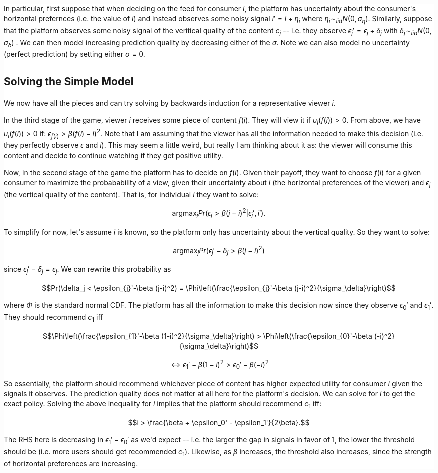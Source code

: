 In particular, first suppose that when deciding on the feed for consumer $i$, the platform has uncertainty about the consumer's horizontal prefernces (i.e. the value of $i$) and instead observes some noisy signal $i'= i + \eta_i$ where $\eta_i \sim_{iid} N(0,\sigma_{\eta})$. Similarly, suppose that the platform observes some noisy signal of the veritical quality of the content $c_j$ -- i.e. they observe $\epsilon_j' = \epsilon_j + \delta_j$ with $\delta_j \sim_{iid}  N(0,\sigma_{\delta})$   . We can then model increasing prediction quality by decreasing either of the $\sigma$. Note we can also model no uncertainty (perfect prediction) by setting either $\sigma=0$. 

## Solving the Simple Model

We now have all the pieces and can try solving by backwards induction for a representative viewer $i$.

In the third stage of the game, viewer $i$ receives some piece of content $f(i)$. They will view it if $u_i(f(i)) > 0$. From above, we have $u_i(f(i)) > 0$ if: $\epsilon_{f(i)}  > \beta (f(i)-i)^2$. Note that I am assuming that the viewer has all the information needed to make this decision (i.e. they perfectly observe $\epsilon$ and $i$). This may seem a little weird, but really I am thinking about it as: the viewer will consume this content and decide to continue watching if they get positive utility. 

Now, in the second stage of the game the platform has to decide on $f(i)$. Given their payoff, they want to choose $f(i)$ for a given consumer to maximize the probabability of a view, given their uncertainty about $i$ (the horizontal preferences of the viewer) and $\epsilon_j$ (the vertical quality of the content). That is, for individual $i$ they want to solve: 

$$\text{argmax}_{j} Pr(\epsilon_{j}  > \beta (j-i)^2 | \epsilon_j', i').$$

To simplify for now, let's assume $i$ is known, so the platform only has uncertainty about the vertical quality. So they want to solve: 

$$\text{argmax}_{j} Pr(\epsilon_{j}'-\delta_j  > \beta (j-i)^2)$$

since $\epsilon_{j}'-\delta_j = \epsilon_j$. We can rewrite this probability as 

$$Pr(\delta_j  < \epsilon_{j}'-\beta (j-i)^2) = \Phi\left(\frac{\epsilon_{j}'-\beta (j-i)^2}{\sigma_\delta}\right)$$ 

where $\Phi$ is the standard normal CDF. The platform has all the information to make this decision now since they observe $\epsilon_{0}'$ and $\epsilon_{1}'$. They should recommend $c_1$ iff 

$$\Phi\left(\frac{\epsilon_{1}'-\beta (1-i)^2}{\sigma_\delta}\right) > \Phi\left(\frac{\epsilon_{0}'-\beta (-i)^2}{\sigma_\delta}\right)$$

$$\leftrightarrow \epsilon_{1}'-\beta (1-i)^2 > \epsilon_{0}'-\beta (-i)^2$$

So essentially, the platform should recommend whichever piece of content has higher expected utility for consumer $i$ given the signals it observes. The prediction quality does not matter at all here for the platform's decision. We can solve for $i$ to get the exact policy. Solving the above inequality for $i$ implies that the platform should recommend $c_1$ iff: 

$$i > \frac{\beta + \epsilon_0' - \epsilon_1'}{2\beta}.$$

The RHS here is decreasing in $\epsilon_1' - \epsilon_0'$ as we'd expect -- i.e. the larger the gap in signals in favor of $1$, the lower the threshold should be (i.e. more users should get recommended $c_1$). Likewise, as $\beta$ increases, the threshold also increases, since the strength of horizontal preferences are increasing. 
